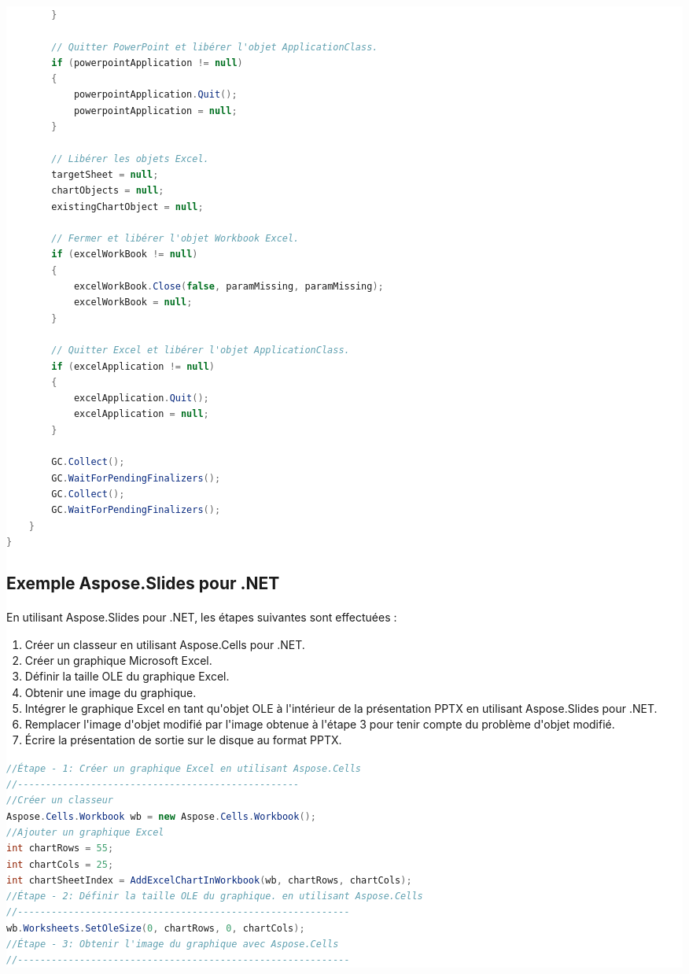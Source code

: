 ```c#
        }

        // Quitter PowerPoint et libérer l'objet ApplicationClass.
        if (powerpointApplication != null)
        {
            powerpointApplication.Quit();
            powerpointApplication = null;
        }

        // Libérer les objets Excel.
        targetSheet = null;
        chartObjects = null;
        existingChartObject = null;

        // Fermer et libérer l'objet Workbook Excel.
        if (excelWorkBook != null)
        {
            excelWorkBook.Close(false, paramMissing, paramMissing);
            excelWorkBook = null;
        }

        // Quitter Excel et libérer l'objet ApplicationClass.
        if (excelApplication != null)
        {
            excelApplication.Quit();
            excelApplication = null;
        }

        GC.Collect();
        GC.WaitForPendingFinalizers();
        GC.Collect();
        GC.WaitForPendingFinalizers();
    }
}
```

## **Exemple Aspose.Slides pour .NET**
En utilisant Aspose.Slides pour .NET, les étapes suivantes sont effectuées :

1. Créer un classeur en utilisant Aspose.Cells pour .NET.
1. Créer un graphique Microsoft Excel.
1. Définir la taille OLE du graphique Excel.
1. Obtenir une image du graphique.
1. Intégrer le graphique Excel en tant qu'objet OLE à l'intérieur de la présentation PPTX en utilisant Aspose.Slides pour .NET.
1. Remplacer l'image d'objet modifié par l'image obtenue à l'étape 3 pour tenir compte du problème d'objet modifié.
1. Écrire la présentation de sortie sur le disque au format PPTX.

```c#
//Étape - 1: Créer un graphique Excel en utilisant Aspose.Cells
//--------------------------------------------------
//Créer un classeur
Aspose.Cells.Workbook wb = new Aspose.Cells.Workbook();
//Ajouter un graphique Excel
int chartRows = 55;
int chartCols = 25;
int chartSheetIndex = AddExcelChartInWorkbook(wb, chartRows, chartCols);
//Étape - 2: Définir la taille OLE du graphique. en utilisant Aspose.Cells
//-----------------------------------------------------------
wb.Worksheets.SetOleSize(0, chartRows, 0, chartCols);
//Étape - 3: Obtenir l'image du graphique avec Aspose.Cells
//-----------------------------------------------------------
```